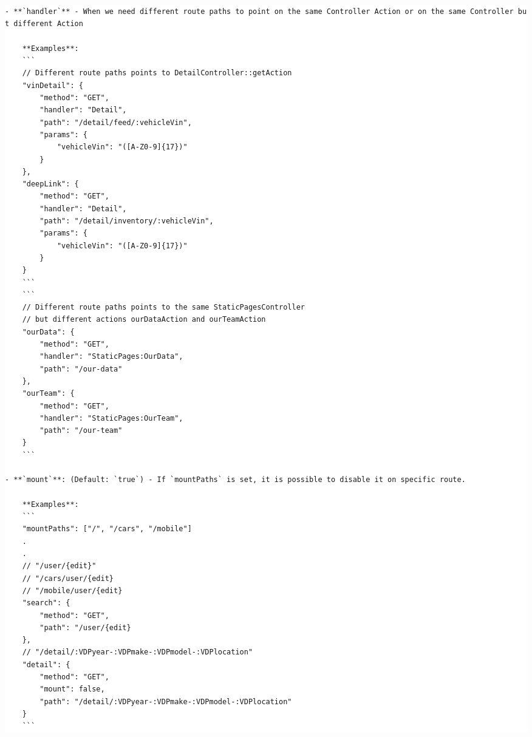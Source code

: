     - **`handler`** - When we need different route paths to point on the same Controller Action or on the same Controller but different Action
        
        **Examples**:
        ```
        // Different route paths points to DetailController::getAction
        "vinDetail": {
            "method": "GET",
            "handler": "Detail",
            "path": "/detail/feed/:vehicleVin",
            "params": {
                "vehicleVin": "([A-Z0-9]{17})"
            }
        },
        "deepLink": {
            "method": "GET",
            "handler": "Detail",
            "path": "/detail/inventory/:vehicleVin",
            "params": {
                "vehicleVin": "([A-Z0-9]{17})"
            }
        }
        ```
        ```
        // Different route paths points to the same StaticPagesController
        // but different actions ourDataAction and ourTeamAction
        "ourData": {
            "method": "GET",
            "handler": "StaticPages:OurData",
            "path": "/our-data"
        },
        "ourTeam": {
            "method": "GET",
            "handler": "StaticPages:OurTeam",
            "path": "/our-team"
        }
        ```
    
    - **`mount`**: (Default: `true`) - If `mountPaths` is set, it is possible to disable it on specific route.
    
        **Examples**:
        ```
        "mountPaths": ["/", "/cars", "/mobile"]
        .
        .
        // "/user/{edit}"
        // "/cars/user/{edit}
        // "/mobile/user/{edit}
        "search": {
            "method": "GET",
            "path": "/user/{edit}    
        },
        // "/detail/:VDPyear-:VDPmake-:VDPmodel-:VDPlocation"
        "detail": {
            "method": "GET",
            "mount": false,
            "path": "/detail/:VDPyear-:VDPmake-:VDPmodel-:VDPlocation"
        }
        ```
    